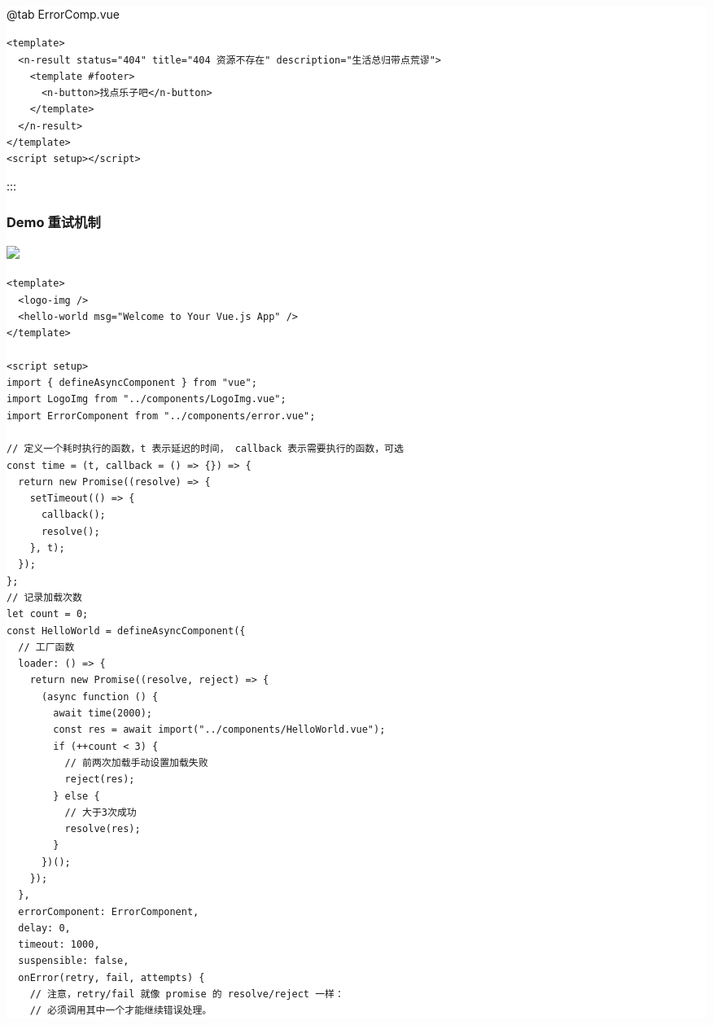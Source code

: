 @tab ErrorComp.vue

```vue
<template>
  <n-result status="404" title="404 资源不存在" description="生活总归带点荒谬">
    <template #footer>
      <n-button>找点乐子吧</n-button>
    </template>
  </n-result>
</template>
<script setup></script>
```

:::

### Demo 重试机制

![](https://riddler.oss-cn-shanghai.aliyuncs.com/blog/async_retry.gif)

```vue
<template>
  <logo-img />
  <hello-world msg="Welcome to Your Vue.js App" />
</template>

<script setup>
import { defineAsyncComponent } from "vue";
import LogoImg from "../components/LogoImg.vue";
import ErrorComponent from "../components/error.vue";

// 定义一个耗时执行的函数，t 表示延迟的时间， callback 表示需要执行的函数，可选
const time = (t, callback = () => {}) => {
  return new Promise((resolve) => {
    setTimeout(() => {
      callback();
      resolve();
    }, t);
  });
};
// 记录加载次数
let count = 0;
const HelloWorld = defineAsyncComponent({
  // 工厂函数
  loader: () => {
    return new Promise((resolve, reject) => {
      (async function () {
        await time(2000);
        const res = await import("../components/HelloWorld.vue");
        if (++count < 3) {
          // 前两次加载手动设置加载失败
          reject(res);
        } else {
          // 大于3次成功
          resolve(res);
        }
      })();
    });
  },
  errorComponent: ErrorComponent,
  delay: 0,
  timeout: 1000,
  suspensible: false,
  onError(retry, fail, attempts) {
    // 注意，retry/fail 就像 promise 的 resolve/reject 一样：
    // 必须调用其中一个才能继续错误处理。
```